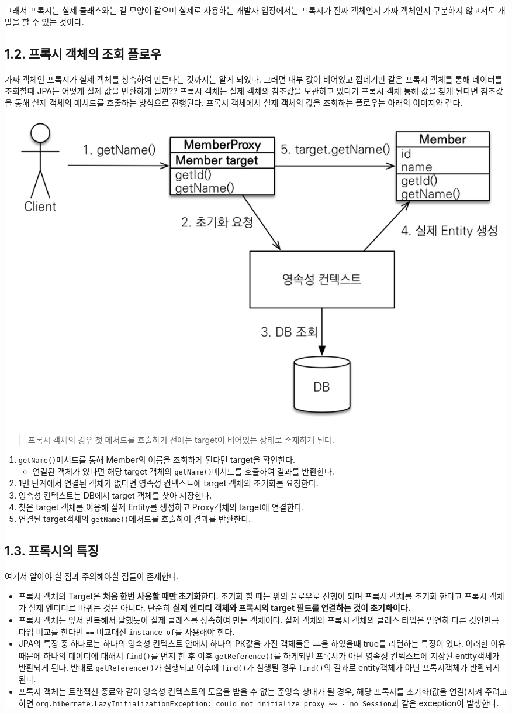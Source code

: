 그래서 프록시는 실제 클래스와는 겉 모양이 같으며 실제로 사용하는 개발자 입장에서는 프록시가 진짜 객체인지 가짜 객체인지 구분하지 않고서도 개발을 할 수 있는 것이다.

## 1.2. 프록시 객체의 조회 플로우

가짜 객체인 프록시가 실제 객체를 상속하여 만든다는 것까지는 알게 되었다. 그러면 내부 값이 비어있고 껍데기만 같은 프록시 객체를 통해 데이터를 조회할때 JPA는 어떻게 실제 값을 반환하게 될까?? 프록시 객체는 실제 객체의 참조값을 보관하고 있다가 프록시 객체 통해 값을 찾게 된다면 참조값을 통해 실제 객체의 메서드를 호출하는 방식으로 진행된다. 프록시 객체에서 실제 객체의 값을 조회하는 플로우는 아래의 이미지와 같다.

![Untitled](image/20220825-JPA-프록시와_지연로딩/img_1.png)

> 프록시 객체의 경우 첫 메서드를 호출하기 전에는 target이 비어있는 상태로 존재하게 된다.
>
1. `getName()`메서드를 통해 Member의 이름을 조회하게 된다면 target을 확인한다.
   - 연결된 객체가 있다면 해당 target 객체의 `getName()`메서드를 호출하여 결과를 반환한다.
2. 1번 단계에서 연결된 객체가 없다면 영속성 컨텍스트에 target 객체의 초기화를 요청한다.
3. 영속성 컨텍스트는 DB에서 target 객체를 찾아 저장한다.
4. 찾은 target 객체를 이용해 실제 Entity를 생성하고 Proxy객체의 target에 연결한다.
5. 연결된 target객체의 `getName()`메서드를 호출하여 결과를 반환한다.

## 1.3. 프록시의 특징

여기서 알아야 할 점과 주의해야할 점들이 존재한다.

- 프록시 객체의 Target은 **처음 한번 사용할 때만 초기화**한다. 초기화 할 때는 위의 플로우로 진행이 되며 프록시 객체를 초기화 한다고 프록시 객체가 실제 엔티티로 바뀌는 것은 아니다. 단순히 **실제 엔티티 객체와 프록시의 target 필드를 연결하는 것이 초기화이다.**
- 프록시 객체는 앞서 반복해서 말했듯이 실제 클래스를 상속하여 만든 객체이다. 실제 객체와 프록시 객체의 클래스 타입은 엄연히 다른 것인만큼 타입 비교를 한다면 `==` 비교대신 `instance of`를 사용해야 한다.
- JPA의 특징 중 하나로는 하나의 영속성 컨텍스트 안에서 하나의 PK값을 가진 객체들은 `==`을 하였을때 true를 리턴하는 특징이 있다. 이러한 이유때문에 하나의 데이터에 대해서 `find()`를 먼저 한 후 이후 `getReference()`를 하게되면 프록시가 아닌 영속성 컨텍스트에 저장된 entity객체가 반환되게 된다. 반대로 `getReference()`가 실행되고 이후에 `find()`가 실행될 경우 `find()`의 결과로 entity객체가 아닌 프록시객체가 반환되게 된다.
- 프록시 객체는 트랜잭션 종료와 같이 영속성 컨텍스트의 도움을 받을 수 없는 준영속 상태가 될 경우, 해당 프록시를 초기화(값을 연결)시켜 주려고 하면 `org.hibernate.LazyInitializationException: could not initialize proxy ~~ - no Session`과 같은 exception이 발생한다.
